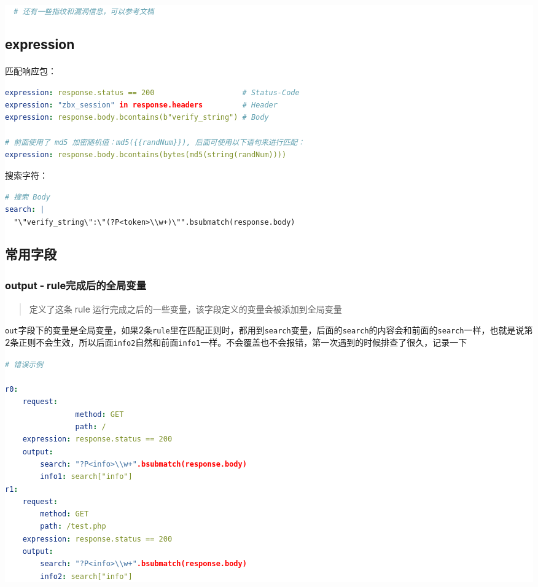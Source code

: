 ```yaml
  # 还有一些指纹和漏洞信息，可以参考文档
```

## expression

匹配响应包：

```yaml
expression: response.status == 200                    # Status-Code
expression: "zbx_session" in response.headers         # Header
expression: response.body.bcontains(b"verify_string") # Body

# 前面使用了 md5 加密随机值：md5({{randNum}}), 后面可使用以下语句来进行匹配：
expression: response.body.bcontains(bytes(md5(string(randNum))))
```

搜索字符：

```yaml
# 搜索 Body
search: |
  "\"verify_string\":\"(?P<token>\\w+)\"".bsubmatch(response.body) 
```

## 常用字段

### output - rule完成后的全局变量

> 定义了这条 rule 运行完成之后的一些变量，该字段定义的变量会被添加到全局变量

`out`字段下的变量是全局变量，如果2条`rule`里在匹配正则时，都用到`search`变量，后面的`search`的内容会和前面的`search`一样，也就是说第2条正则不会生效，所以后面`info2`自然和前面`info1`一样。不会覆盖也不会报错，第一次遇到的时候排查了很久，记录一下

```yaml
# 错误示例

r0:
    request:
                method: GET
                path: /
    expression: response.status == 200 
    output:
        search: "?P<info>\\w+".bsubmatch(response.body) 
        info1: search["info"]
r1:
    request:
        method: GET
        path: /test.php
    expression: response.status == 200
    output:
        search: "?P<info>\\w+".bsubmatch(response.body) 
        info2: search["info"]
```
